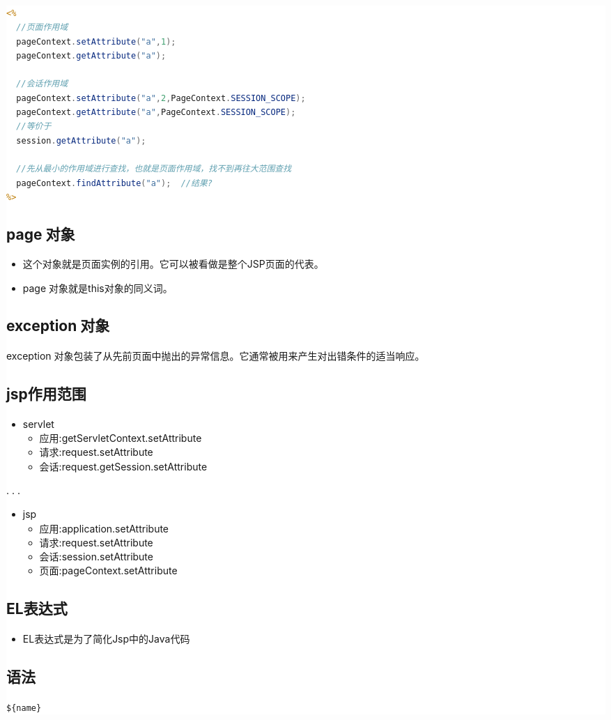 ```jsp
<%
  //页面作用域
  pageContext.setAttribute("a",1);
  pageContext.getAttribute("a");

  //会话作用域
  pageContext.setAttribute("a",2,PageContext.SESSION_SCOPE);
  pageContext.getAttribute("a",PageContext.SESSION_SCOPE);
  //等价于
  session.getAttribute("a");

  //先从最小的作用域进行查找，也就是页面作用域，找不到再往大范围查找
  pageContext.findAttribute("a");  //结果?
%>
```

## page 对象

- 这个对象就是页面实例的引用。它可以被看做是整个JSP页面的代表。

- page 对象就是this对象的同义词。


## exception 对象

exception 对象包装了从先前页面中抛出的异常信息。它通常被用来产生对出错条件的适当响应。

## jsp作用范围

- servlet
    - 应用:getServletContext.setAttribute
    - 请求:request.setAttribute
    - 会话:request.getSession.setAttribute

. . .

- jsp
    - 应用:application.setAttribute
    - 请求:request.setAttribute
    - 会话:session.setAttribute
    - 页面:pageContext.setAttribute

## EL表达式

- EL表达式是为了简化Jsp中的Java代码

## 语法

```
${name}
```
